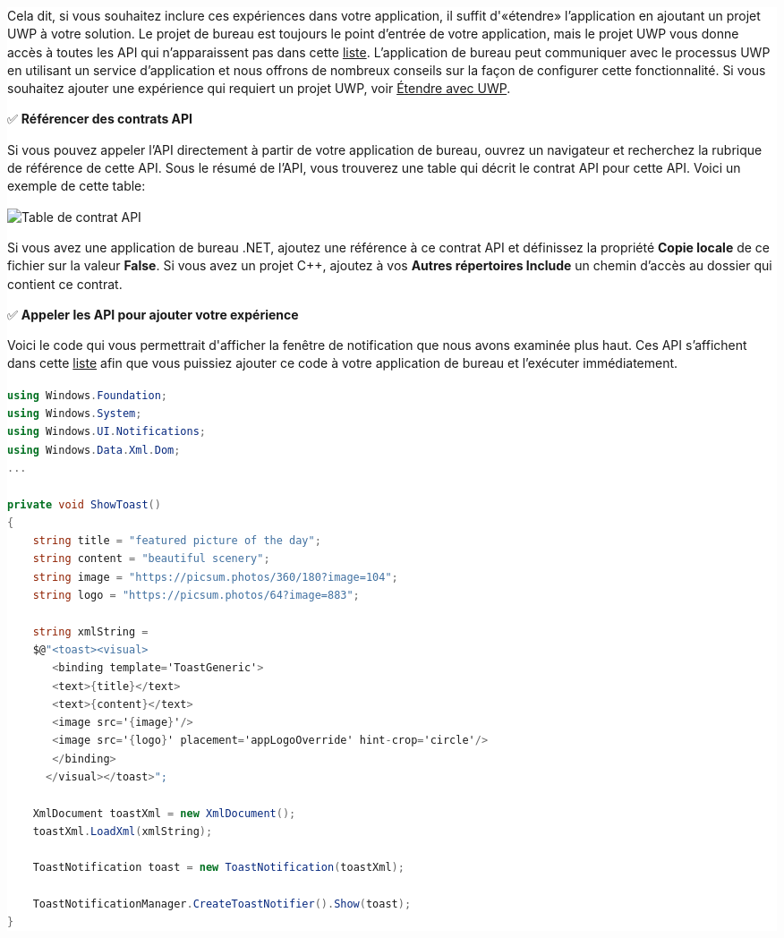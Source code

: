 Cela dit, si vous souhaitez inclure ces expériences dans votre application, il suffit d'«étendre» l’application en ajoutant un projet UWP à votre solution. Le projet de bureau est toujours le point d’entrée de votre application, mais le projet UWP vous donne accès à toutes les API qui n’apparaissent pas dans cette [liste](desktop-to-uwp-supported-api.md). L’application de bureau peut communiquer avec le processus UWP en utilisant un service d’application et nous offrons de nombreux conseils sur la façon de configurer cette fonctionnalité. Si vous souhaitez ajouter une expérience qui requiert un projet UWP, voir [Étendre avec UWP](desktop-to-uwp-extend.md).

:white_check_mark: **Référencer des contrats API**

Si vous pouvez appeler l’API directement à partir de votre application de bureau, ouvrez un navigateur et recherchez la rubrique de référence de cette API.
Sous le résumé de l’API, vous trouverez une table qui décrit le contrat API pour cette API. Voici un exemple de cette table:

![Table de contrat API](images/desktop-to-uwp/contract-table.png)

Si vous avez une application de bureau .NET, ajoutez une référence à ce contrat API et définissez la propriété **Copie locale** de ce fichier sur la valeur **False**. Si vous avez un projet C++, ajoutez à vos **Autres répertoires Include** un chemin d’accès au dossier qui contient ce contrat.

:white_check_mark: **Appeler les API pour ajouter votre expérience**

Voici le code qui vous permettrait d'afficher la fenêtre de notification que nous avons examinée plus haut. Ces API s’affichent dans cette [liste](desktop-to-uwp-supported-api.md) afin que vous puissiez ajouter ce code à votre application de bureau et l’exécuter immédiatement.

```csharp
using Windows.Foundation;
using Windows.System;
using Windows.UI.Notifications;
using Windows.Data.Xml.Dom;
...

private void ShowToast()
{
    string title = "featured picture of the day";
    string content = "beautiful scenery";
    string image = "https://picsum.photos/360/180?image=104";
    string logo = "https://picsum.photos/64?image=883";

    string xmlString =
    $@"<toast><visual>
       <binding template='ToastGeneric'>
       <text>{title}</text>
       <text>{content}</text>
       <image src='{image}'/>
       <image src='{logo}' placement='appLogoOverride' hint-crop='circle'/>
       </binding>
      </visual></toast>";

    XmlDocument toastXml = new XmlDocument();
    toastXml.LoadXml(xmlString);

    ToastNotification toast = new ToastNotification(toastXml);

    ToastNotificationManager.CreateToastNotifier().Show(toast);
}
```
